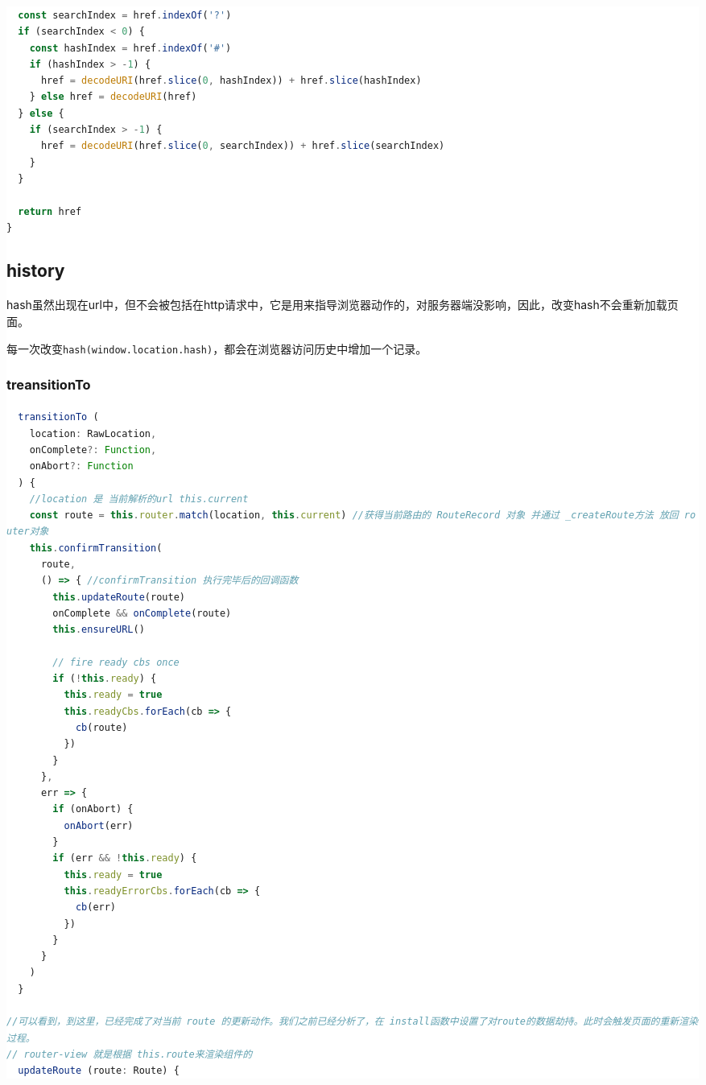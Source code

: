 ```js
  const searchIndex = href.indexOf('?')
  if (searchIndex < 0) {
    const hashIndex = href.indexOf('#')
    if (hashIndex > -1) {
      href = decodeURI(href.slice(0, hashIndex)) + href.slice(hashIndex)
    } else href = decodeURI(href)
  } else {
    if (searchIndex > -1) {
      href = decodeURI(href.slice(0, searchIndex)) + href.slice(searchIndex)
    }
  }

  return href
}
```

## history
hash虽然出现在url中，但不会被包括在http请求中，它是用来指导浏览器动作的，对服务器端没影响，因此，改变hash不会重新加载页面。

每一次改变`hash(window.location.hash)`，都会在浏览器访问历史中增加一个记录。

### treansitionTo
```js
  transitionTo (
    location: RawLocation,
    onComplete?: Function,
    onAbort?: Function
  ) {
    //location 是 当前解析的url this.current
    const route = this.router.match(location, this.current) //获得当前路由的 RouteRecord 对象 并通过 _createRoute方法 放回 router对象
    this.confirmTransition(
      route,
      () => { //confirmTransition 执行完毕后的回调函数
        this.updateRoute(route)
        onComplete && onComplete(route)
        this.ensureURL()

        // fire ready cbs once
        if (!this.ready) {
          this.ready = true
          this.readyCbs.forEach(cb => {
            cb(route)
          })
        }
      },
      err => {
        if (onAbort) {
          onAbort(err)
        }
        if (err && !this.ready) {
          this.ready = true
          this.readyErrorCbs.forEach(cb => {
            cb(err)
          })
        }
      }
    )
  }

//可以看到，到这里，已经完成了对当前 route 的更新动作。我们之前已经分析了，在 install函数中设置了对route的数据劫持。此时会触发页面的重新渲染过程。
// router-view 就是根据 this.route来渲染组件的
  updateRoute (route: Route) {
```